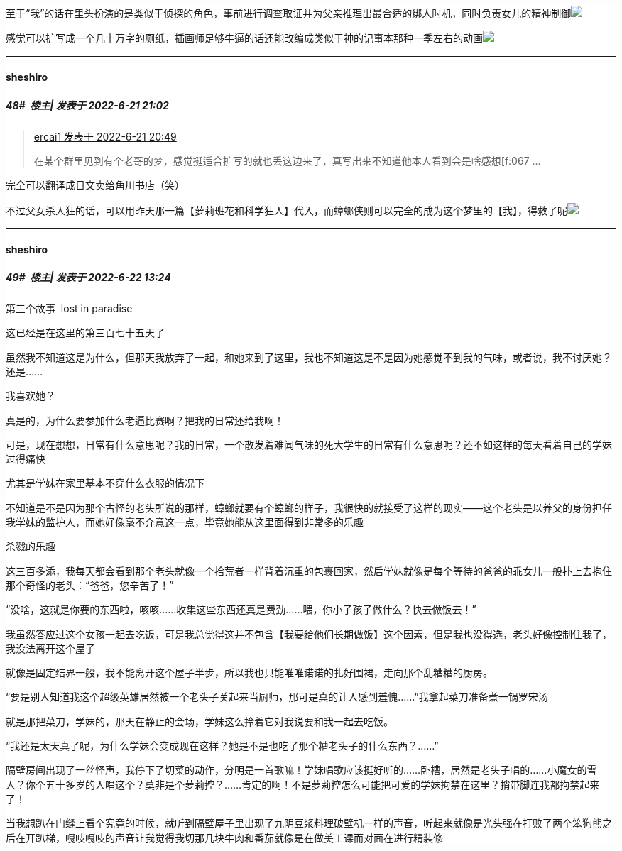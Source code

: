 至于“我”的话在里头扮演的是类似于侦探的角色，事前进行调查取证并为父亲推理出最合适的绑人时机，同时负责女儿的精神制御<img src="https://static.saraba1st.com/image/smiley/face2017/067.png" referrerpolicy="no-referrer"></blockquote>

感觉可以扩写成一个几十万字的厕纸，插画师足够牛逼的话还能改编成类似于神的记事本那种一季左右的动画<img src="https://static.saraba1st.com/image/smiley/face2017/066.png" referrerpolicy="no-referrer">

*****

####  sheshiro  
##### 48#         楼主| 发表于 2022-6-21 21:02

<blockquote><a href="httphttps://bbs.saraba1st.com/2b/forum.php?mod=redirect&amp;goto=findpost&amp;pid=56357377&amp;ptid=2076900" target="_blank">ercai1 发表于 2022-6-21 20:49</a>

在某个群里见到有个老哥的梦，感觉挺适合扩写的就也丢这边来了，真写出来不知道他本人看到会是啥感想[f:067 ...</blockquote>
完全可以翻译成日文卖给角川书店（笑）

不过父女杀人狂的话，可以用昨天那一篇【萝莉班花和科学狂人】代入，而蟑螂侠则可以完全的成为这个梦里的【我】，得救了呢<img src="https://static.saraba1st.com/image/smiley/face2017/252.png" referrerpolicy="no-referrer">

*****

####  sheshiro  
##### 49#         楼主| 发表于 2022-6-22 13:24

第三个故事  lost in paradise

这已经是在这里的第三百七十五天了

虽然我不知道这是为什么，但那天我放弃了一起，和她来到了这里，我也不知道这是不是因为她感觉不到我的气味，或者说，我不讨厌她？还是……

我喜欢她？

真是的，为什么要参加什么老逼比赛啊？把我的日常还给我啊！

可是，现在想想，日常有什么意思呢？我的日常，一个散发着难闻气味的死大学生的日常有什么意思呢？还不如这样的每天看着自己的学妹过得痛快

尤其是学妹在家里基本不穿什么衣服的情况下

不知道是不是因为那个古怪的老头所说的那样，蟑螂就要有个蟑螂的样子，我很快的就接受了这样的现实——这个老头是以养父的身份担任我学妹的监护人，而她好像毫不介意这一点，毕竟她能从这里面得到非常多的乐趣

杀戮的乐趣

这三百多添，我每天都会看到那个老头就像一个拾荒者一样背着沉重的包裹回家，然后学妹就像是每个等待的爸爸的乖女儿一般扑上去抱住那个奇怪的老头：“爸爸，您辛苦了！”

“没啥，这就是你要的东西啦，咳咳……收集这些东西还真是费劲……喂，你小子孩子做什么？快去做饭去！”

我虽然答应过这个女孩一起去吃饭，可是我总觉得这并不包含【我要给他们长期做饭】这个因素，但是我也没得选，老头好像控制住我了，我没法离开这个屋子

就像是固定结界一般，我不能离开这个屋子半步，所以我也只能唯唯诺诺的扎好围裙，走向那个乱糟糟的厨房。

“要是别人知道我这个超级英雄居然被一个老头子关起来当厨师，那可是真的让人感到羞愧……”我拿起菜刀准备煮一锅罗宋汤

就是那把菜刀，学妹的，那天在静止的会场，学妹这么拎着它对我说要和我一起去吃饭。

“我还是太天真了呢，为什么学妹会变成现在这样？她是不是也吃了那个糟老头子的什么东西？……”

隔壁房间出现了一丝怪声，我停下了切菜的动作，分明是一首歌嘛！学妹唱歌应该挺好听的……卧槽，居然是老头子唱的……小魔女的雪人？你个五十多岁的人唱这个？莫非是个萝莉控？……肯定的啊！不是萝莉控怎么可能把可爱的学妹拘禁在这里？捎带脚连我都拘禁起来了！

当我想趴在门缝上看个究竟的时候，就听到隔壁屋子里出现了九阴豆浆料理破壁机一样的声音，听起来就像是光头强在打败了两个笨狗熊之后在开趴梯，嘎吱嘎吱的声音让我觉得我切那几块牛肉和番茄就像是在做美工课而对面在进行精装修
